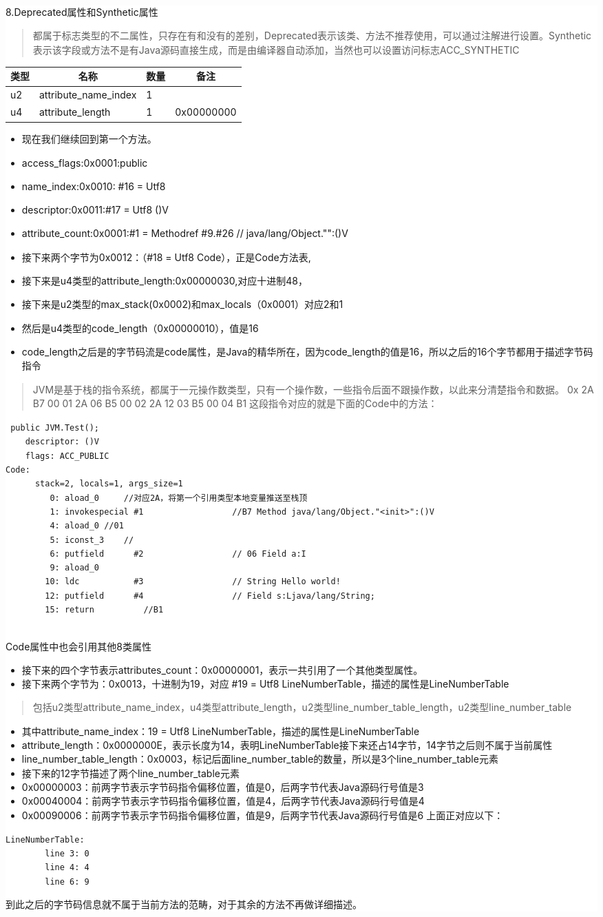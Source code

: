 8.Deprecated属性和Synthetic属性
> 都属于标志类型的不二属性，只存在有和没有的差别，Deprecated表示该类、方法不推荐使用，可以通过注解进行设置。Synthetic表示该字段或方法不是有Java源码直接生成，而是由编译器自动添加，当然也可以设置访问标志ACC_SYNTHETIC

类型|名称|数量|备注
---|---|---|---
u2|attribute_name_index|1|
u4|attribute_length|1|0x00000000

- 现在我们继续回到第一个方法。
- access_flags:0x0001:public
- name_index:0x0010: #16 = Utf8               <init>
- descriptor:0x0011:#17 = Utf8               ()V
- attribute_count:0x0001:#1 = Methodref          #9.#26         // java/lang/Object."<init>":()V

- 接下来两个字节为0x0012：（#18 = Utf8 Code），正是Code方法表,
- 接下来是u4类型的attribute_length:0x00000030,对应十进制48，
- 接下来是u2类型的max_stack(0x0002)和max_locals（0x0001）对应2和1
- 然后是u4类型的code_length（0x00000010），值是16
- code_length之后是的字节码流是code属性，是Java的精华所在，因为code_length的值是16，所以之后的16个字节都用于描述字节码指令
> JVM是基于栈的指令系统，都属于一元操作数类型，只有一个操作数，一些指令后面不跟操作数，以此来分清楚指令和数据。
> 0x 2A B7 00 01 2A 06 B5 00 02 2A 12 03 B5 00 04 B1
这段指令对应的就是下面的Code中的方法：
```
 public JVM.Test();
    descriptor: ()V
    flags: ACC_PUBLIC
Code:
      stack=2, locals=1, args_size=1
         0: aload_0     //对应2A，将第一个引用类型本地变量推送至栈顶
         1: invokespecial #1                  //B7 Method java/lang/Object."<init>":()V
         4: aload_0 //01
         5: iconst_3    //
         6: putfield      #2                  // 06 Field a:I
         9: aload_0 
        10: ldc           #3                  // String Hello world!
        12: putfield      #4                  // Field s:Ljava/lang/String;
        15: return          //B1
      
```
Code属性中也会引用其他8类属性
- 接下来的四个字节表示attributes_count：0x00000001，表示一共引用了一个其他类型属性。
- 接下来两个字节为：0x0013，十进制为19，对应 #19 = Utf8               LineNumberTable，描述的属性是LineNumberTable
> 包括u2类型attribute_name_index，u4类型attribute_length，u2类型line_number_table_length，u2类型line_number_table
- 其中attribute_name_index：19 = Utf8               LineNumberTable，描述的属性是LineNumberTable
- attribute_length：0x0000000E，表示长度为14，表明LineNumberTable接下来还占14字节，14字节之后则不属于当前属性
- line_number_table_length：0x0003，标记后面line_number_table的数量，所以是3个line_number_table元素
- 接下来的12字节描述了两个line_number_table元素
- 0x00000003：前两字节表示字节码指令偏移位置，值是0，后两字节代表Java源码行号值是3
- 0x00040004：前两字节表示字节码指令偏移位置，值是4，后两字节代表Java源码行号值是4
- 0x00090006：前两字节表示字节码指令偏移位置，值是9，后两字节代表Java源码行号值是6
上面正对应以下：

```
LineNumberTable:
        line 3: 0
        line 4: 4
        line 6: 9
```
到此之后的字节码信息就不属于当前方法的范畴，对于其余的方法不再做详细描述。